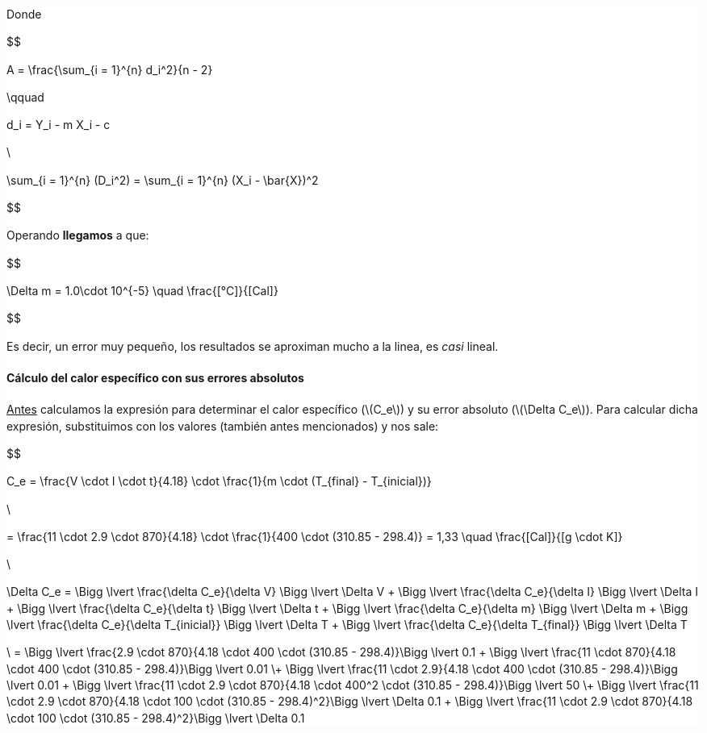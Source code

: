 Donde

<div>
$$

A = \frac{\sum_{i = 1}^{n} d_i^2}{n - 2}

\qquad

d_i = Y_i - m X_i - c

\\

\sum_{i = 1}^{n} (D_i^2) = \sum_{i = 1}^{n} (X_i - \bar{X})^2

$$
</div>

Operando **llegamos** a que:

<div>
$$

\Delta m = 1.0\cdot 10^{-5} \quad \frac{[°C]}{[Cal]}

$$
</div>

Es decir, un error muy pequeño, los resultados se aproximan mucho a la linea, es *casi* lineal.

#### Cálculo del calor específico con sus errores absolutos

<a href="#calorEspecifico">Antes</a> calculamos la expresión para determinar el calor específico (\\(C_e\\)) y su error absoluto (\\(\Delta C_e\\)). Para calcular dicha expresión, substituimos con los valores (también antes mencionados) y <a name="defCalorEsp" style="text-decoration: none;">nos sale</a>:

<div>
$$

C_e = \frac{V \cdot I \cdot t}{4.18} \cdot \frac{1}{m \cdot (T_{final} - T_{inicial})}

\\

= \frac{11 \cdot 2.9 \cdot 870}{4.18} \cdot \frac{1}{400 \cdot (310.85 - 298.4)} = 1,33 \quad \frac{[Cal]}{[g \cdot K]}

\\

\Delta C_e = \Bigg \lvert \frac{\delta C_e}{\delta V} \Bigg \lvert \Delta V +
\Bigg \lvert \frac{\delta C_e}{\delta I} \Bigg \lvert \Delta I +
\Bigg \lvert \frac{\delta C_e}{\delta t} \Bigg \lvert \Delta t +
\Bigg \lvert \frac{\delta C_e}{\delta m} \Bigg \lvert \Delta m +
\Bigg \lvert \frac{\delta C_e}{\delta T_{inicial}} \Bigg \lvert \Delta T +
\Bigg \lvert \frac{\delta C_e}{\delta T_{final}} \Bigg \lvert \Delta T

\\
= \Bigg \lvert \frac{2.9 \cdot 870}{4.18 \cdot 400 \cdot (310.85 - 298.4)}\Bigg \lvert 0.1 +
\Bigg \lvert \frac{11 \cdot 870}{4.18 \cdot 400 \cdot (310.85 - 298.4)}\Bigg \lvert 0.01
\\+
\Bigg \lvert \frac{11 \cdot 2.9}{4.18 \cdot 400 \cdot (310.85 - 298.4)}\Bigg \lvert 0.01 +
\Bigg \lvert \frac{11 \cdot 2.9 \cdot 870}{4.18 \cdot 400^2 \cdot (310.85 - 298.4)}\Bigg \lvert 50
\\+
\Bigg \lvert \frac{11 \cdot 2.9 \cdot 870}{4.18 \cdot 100 \cdot (310.85 - 298.4)^2}\Bigg \lvert \Delta 0.1 +
\Bigg \lvert \frac{11 \cdot 2.9 \cdot 870}{4.18 \cdot 100 \cdot (310.85 - 298.4)^2}\Bigg \lvert \Delta 0.1
